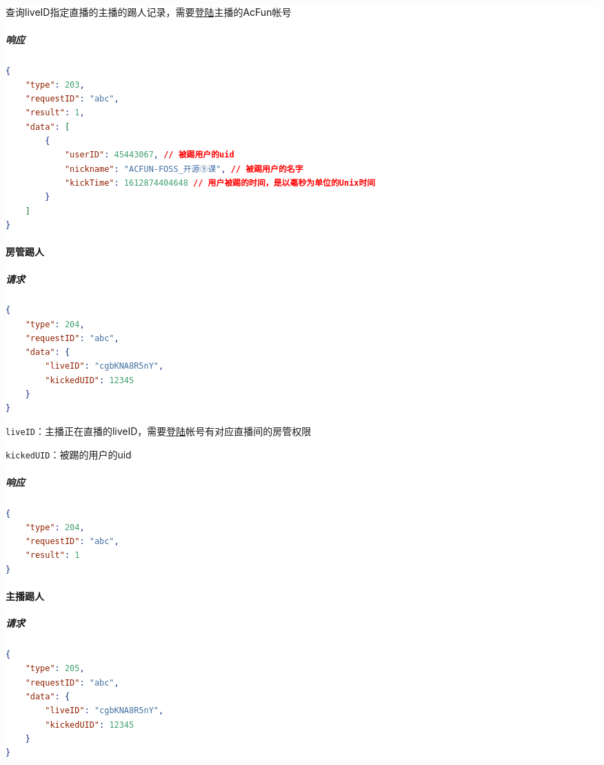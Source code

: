 查询liveID指定直播的主播的踢人记录，需要[登陆](#登陆)主播的AcFun帐号

##### 响应
```json
{
    "type": 203,
    "requestID": "abc",
    "result": 1,
    "data": [
        {
            "userID": 45443067, // 被踢用户的uid
            "nickname": "ACFUN-FOSS_开源⑨课", // 被踢用户的名字
            "kickTime": 1612874404648 // 用户被踢的时间，是以毫秒为单位的Unix时间
        }
    ]
}
```

#### 房管踢人
##### 请求
```json
{
    "type": 204,
    "requestID": "abc",
    "data": {
        "liveID": "cgbKNA8R5nY",
        "kickedUID": 12345
    }
}
```

`liveID`：主播正在直播的liveID，需要[登陆](#登陆)帐号有对应直播间的房管权限

`kickedUID`：被踢的用户的uid

##### 响应
```json
{
    "type": 204,
    "requestID": "abc",
    "result": 1
}
```

#### 主播踢人
##### 请求
```json
{
    "type": 205,
    "requestID": "abc",
    "data": {
        "liveID": "cgbKNA8R5nY",
        "kickedUID": 12345
    }
}
```

